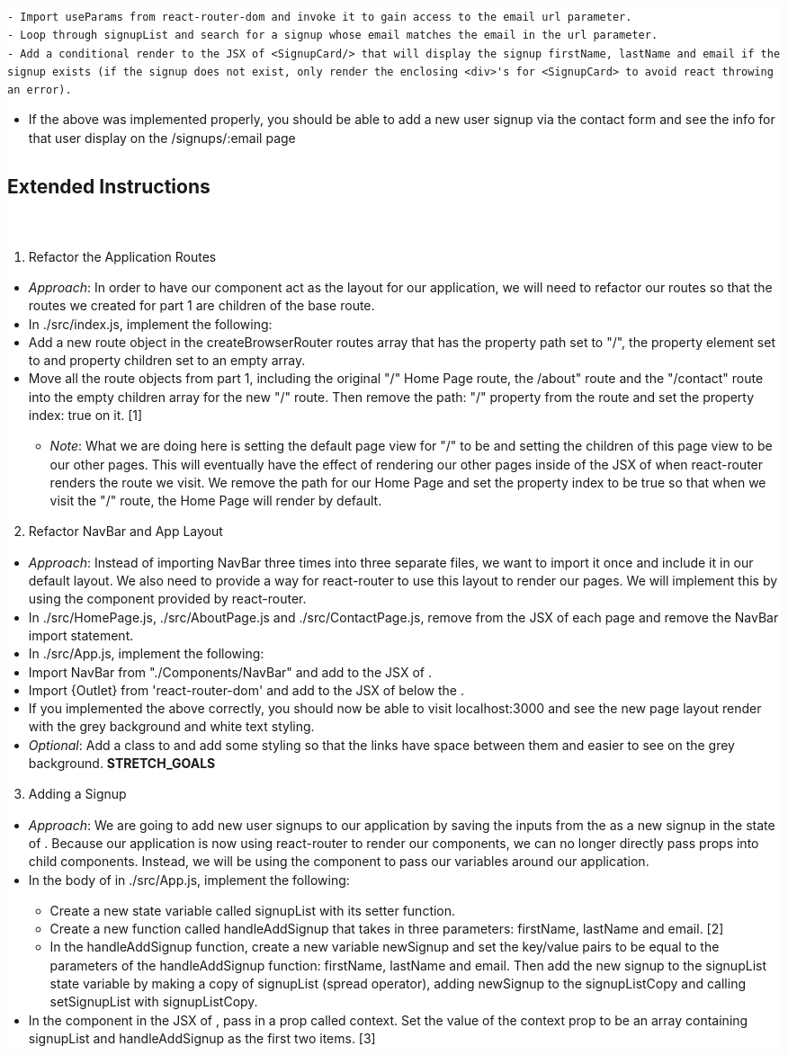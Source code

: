 	- Import useParams from react-router-dom and invoke it to gain access to the email url parameter.
	- Loop through signupList and search for a signup whose email matches the email in the url parameter.
	- Add a conditional render to the JSX of <SignupCard/> that will display the signup firstName, lastName and email if the signup exists (if the signup does not exist, only render the enclosing <div>'s for <SignupCard> to avoid react throwing an error).
- If the above was implemented properly, you should be able to add a new user signup via the contact form and see the info for that user display on the /signups/:email page
​
## Extended Instructions
​
1) Refactor the Application Routes
- _Approach_: In order to have our <App/> component act as the layout for our application, we will need to refactor our routes so that the routes we created for part 1 are children of the base <App/> route.
- In ./src/index.js, implement the following:
- Add a new route object in the createBrowserRouter routes array that has the property path set to "/", the property element set to <App/> and property children set to an empty array.
- Move all the route objects from part 1, including the original "/" Home Page route, the /about" route and the "/contact" route into the empty children array for the new "/" route. Then remove the path: "/" property from the <HomePage/> route and set the property index: true on it. [1]
	- _Note_: What we are doing here is setting the default page view for "/" to be <App/> and setting the children of this page view to be our other pages. This will eventually have the effect of rendering our other pages inside of the JSX of <App/> when react-router renders the route we visit. We remove the path for our Home Page and set the property index to be true so that when we visit the "/" route, the Home Page will render by default.
​
2) Refactor NavBar and App Layout
- _Approach_: Instead of importing NavBar three times into three separate files, we want to import it once and include it in our default <App/> layout. We also need to provide a way for react-router to use this layout to render our pages. We will implement this by using the <Outlet/> component provided by react-router.
- In ./src/HomePage.js, ./src/AboutPage.js and ./src/ContactPage.js, remove <NavBar/> from the JSX of each page and remove the NavBar import statement.
- In ./src/App.js, implement the following:
- Import NavBar from "./Components/NavBar" and add <NavBar/> to the JSX of <App/>.
- Import {Outlet} from 'react-router-dom' and add <Outlet/> to the JSX of <App/> below the <NavBar/>.
- If you implemented the above correctly, you should now be able to visit localhost:3000 and see the new page layout render with the grey background and white text styling.
- _Optional_: Add a class to <NavBar/> and add some styling so that the links have space between them and easier to see on the grey background.
​
**********STRETCH_GOALS**********
​
3) Adding a Signup
- _Approach_: We are going to add new user signups to our application by saving the inputs from the <ContactPage/> as a new signup in the state of <App/>. Because our application is now using react-router to render our components, we can no longer directly pass props into child components. Instead, we will be using the <Outlet/> component to pass our variables around our application. 
- In the body of <App/> in ./src/App.js, implement the following:
	- Create a new state variable called signupList with its setter function.
	- Create a new function called handleAddSignup that takes in three parameters: firstName, lastName and email. [2]
	- In the handleAddSignup function, create a new variable newSignup and set the key/value pairs to be equal to the parameters of the handleAddSignup function: firstName, lastName and email. Then add the new signup to the signupList state variable by making a copy of signupList (spread operator), adding newSignup to the signupListCopy and calling setSignupList with signupListCopy.
- In the <Outlet/> component in the JSX of <App/>, pass in a prop called context. Set the value of the context prop to be an array containing signupList and handleAddSignup as the first two items. [3]